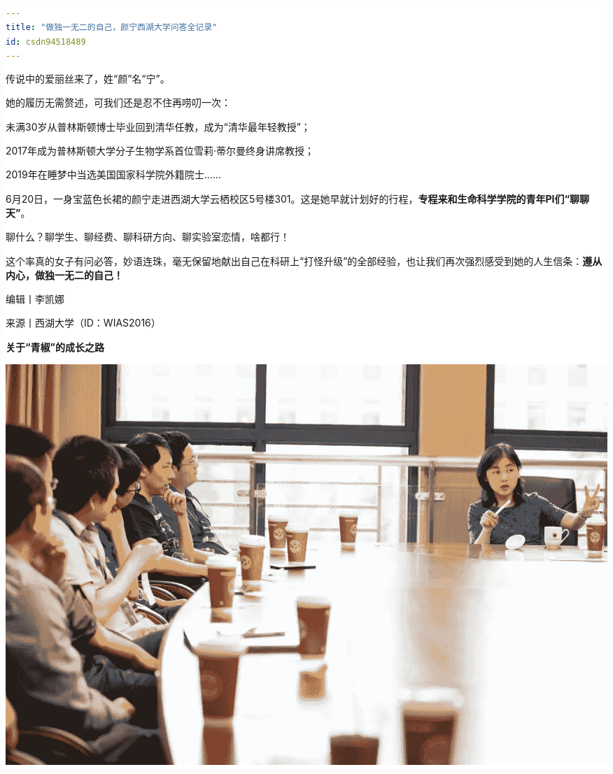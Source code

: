 ```yaml
---
title: "做独一无二的自己，颜宁西湖大学问答全记录"
id: csdn94518489
---
```


传说中的爱丽丝来了，姓“颜”名“宁”。

她的履历无需赘述，可我们还是忍不住再唠叨一次：

未满30岁从普林斯顿博士毕业回到清华任教，成为“清华最年轻教授”；

2017年成为普林斯顿大学分子生物学系首位雪莉·蒂尔曼终身讲席教授；

2019年在睡梦中当选美国国家科学院外籍院士……

6月20日，一身宝蓝色长裙的颜宁走进西湖大学云栖校区5号楼301。这是她早就计划好的行程，**专程来和生命科学学院的青年PI们“聊聊天”**。

聊什么？聊学生、聊经费、聊科研方向、聊实验室恋情，啥都行！

这个率真的女子有问必答，妙语连珠，毫无保留地献出自己在科研上“打怪升级”的全部经验，也让我们再次强烈感受到她的人生信条：**遵从内心，做独一无二的自己！**

编辑丨李凯娜  

来源丨西湖大学（ID：WIAS2016）

**关于“青椒”的成长之路**

![640?wx_fmt=jpeg](../img/e1983eaedd0d44a69dc922c4f4e3a548.png)
